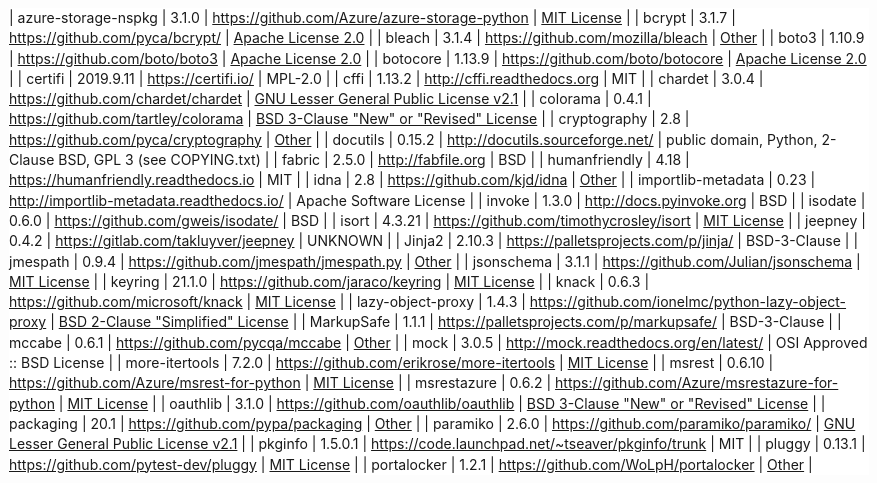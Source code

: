 | azure-storage-nspkg | 3.1.0 | https://github.com/Azure/azure-storage-python | [MIT License](https://api.github.com/repos/azure/azure-storage-python/license) |
| bcrypt | 3.1.7 | https://github.com/pyca/bcrypt/ | [Apache License 2.0](https://api.github.com/repos/pyca/bcrypt/license) |
| bleach | 3.1.4 | https://github.com/mozilla/bleach | [Other](https://api.github.com/repos/mozilla/bleach/license) |
| boto3 | 1.10.9 | https://github.com/boto/boto3 | [Apache License 2.0](https://api.github.com/repos/boto/boto3/license) |
| botocore | 1.13.9 | https://github.com/boto/botocore | [Apache License 2.0](https://api.github.com/repos/boto/botocore/license) |
| certifi | 2019.9.11 | https://certifi.io/ | MPL-2.0 |
| cffi | 1.13.2 | http://cffi.readthedocs.org | MIT |
| chardet | 3.0.4 | https://github.com/chardet/chardet | [GNU Lesser General Public License v2.1](https://api.github.com/repos/chardet/chardet/license) |
| colorama | 0.4.1 | https://github.com/tartley/colorama | [BSD 3-Clause "New" or "Revised" License](https://api.github.com/repos/tartley/colorama/license) |
| cryptography | 2.8 | https://github.com/pyca/cryptography | [Other](https://api.github.com/repos/pyca/cryptography/license) |
| docutils | 0.15.2 | http://docutils.sourceforge.net/ | public domain, Python, 2-Clause BSD, GPL 3 (see COPYING.txt) |
| fabric | 2.5.0 | http://fabfile.org | BSD |
| humanfriendly | 4.18 | https://humanfriendly.readthedocs.io | MIT |
| idna | 2.8 | https://github.com/kjd/idna | [Other](https://api.github.com/repos/kjd/idna/license) |
| importlib-metadata | 0.23 | http://importlib-metadata.readthedocs.io/ | Apache Software License |
| invoke | 1.3.0 | http://docs.pyinvoke.org | BSD |
| isodate | 0.6.0 | https://github.com/gweis/isodate/ | BSD |
| isort | 4.3.21 | https://github.com/timothycrosley/isort | [MIT License](https://api.github.com/repos/timothycrosley/isort/license) |
| jeepney | 0.4.2 | https://gitlab.com/takluyver/jeepney | UNKNOWN |
| Jinja2 | 2.10.3 | https://palletsprojects.com/p/jinja/ | BSD-3-Clause |
| jmespath | 0.9.4 | https://github.com/jmespath/jmespath.py | [Other](https://api.github.com/repos/jmespath/jmespath.py/license) |
| jsonschema | 3.1.1 | https://github.com/Julian/jsonschema | [MIT License](https://api.github.com/repos/julian/jsonschema/license) |
| keyring | 21.1.0 | https://github.com/jaraco/keyring | [MIT License](https://api.github.com/repos/jaraco/keyring/license) |
| knack | 0.6.3 | https://github.com/microsoft/knack | [MIT License](https://api.github.com/repos/microsoft/knack/license) |
| lazy-object-proxy | 1.4.3 | https://github.com/ionelmc/python-lazy-object-proxy | [BSD 2-Clause "Simplified" License](https://api.github.com/repos/ionelmc/python-lazy-object-proxy/license) |
| MarkupSafe | 1.1.1 | https://palletsprojects.com/p/markupsafe/ | BSD-3-Clause |
| mccabe | 0.6.1 | https://github.com/pycqa/mccabe | [Other](https://api.github.com/repos/pycqa/mccabe/license) |
| mock | 3.0.5 | http://mock.readthedocs.org/en/latest/ | OSI Approved :: BSD License |
| more-itertools | 7.2.0 | https://github.com/erikrose/more-itertools | [MIT License](https://api.github.com/repos/erikrose/more-itertools/license) |
| msrest | 0.6.10 | https://github.com/Azure/msrest-for-python | [MIT License](https://api.github.com/repos/azure/msrest-for-python/license) |
| msrestazure | 0.6.2 | https://github.com/Azure/msrestazure-for-python | [MIT License](https://api.github.com/repos/azure/msrestazure-for-python/license) |
| oauthlib | 3.1.0 | https://github.com/oauthlib/oauthlib | [BSD 3-Clause "New" or "Revised" License](https://api.github.com/repos/oauthlib/oauthlib/license) |
| packaging | 20.1 | https://github.com/pypa/packaging | [Other](https://api.github.com/repos/pypa/packaging/license) |
| paramiko | 2.6.0 | https://github.com/paramiko/paramiko/ | [GNU Lesser General Public License v2.1](https://api.github.com/repos/paramiko/paramiko/license) |
| pkginfo | 1.5.0.1 | https://code.launchpad.net/~tseaver/pkginfo/trunk | MIT |
| pluggy | 0.13.1 | https://github.com/pytest-dev/pluggy | [MIT License](https://api.github.com/repos/pytest-dev/pluggy/license) |
| portalocker | 1.2.1 | https://github.com/WoLpH/portalocker | [Other](https://api.github.com/repos/wolph/portalocker/license) |